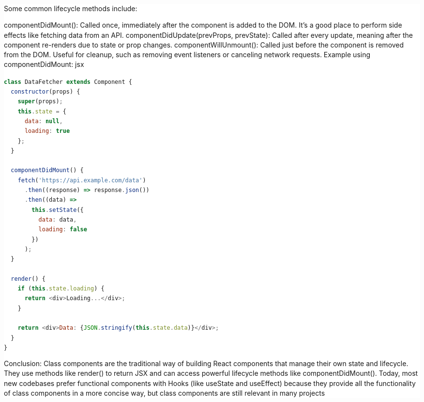 Some common lifecycle methods include:

componentDidMount(): Called once, immediately after the component is added to the DOM. It’s a good place to perform side effects like fetching data from an API.
componentDidUpdate(prevProps, prevState): Called after every update, meaning after the component re-renders due to state or prop changes.
componentWillUnmount(): Called just before the component is removed from the DOM. Useful for cleanup, such as removing event listeners or canceling network requests.
Example using componentDidMount:
jsx

```js
class DataFetcher extends Component {
  constructor(props) {
    super(props);
    this.state = {
      data: null,
      loading: true
    };
  }

  componentDidMount() {
    fetch('https://api.example.com/data')
      .then((response) => response.json())
      .then((data) =>
        this.setState({
          data: data,
          loading: false
        })
      );
  }

  render() {
    if (this.state.loading) {
      return <div>Loading...</div>;
    }

    return <div>Data: {JSON.stringify(this.state.data)}</div>;
  }
}
```
Conclusion:
Class components are the traditional way of building React components that manage their own state and lifecycle. They use methods like render() to return JSX and can access powerful lifecycle methods like componentDidMount().
Today, most new codebases prefer functional components with Hooks (like useState and useEffect) because they provide all the functionality of class components in a more concise way, but class components are still relevant in many projects


